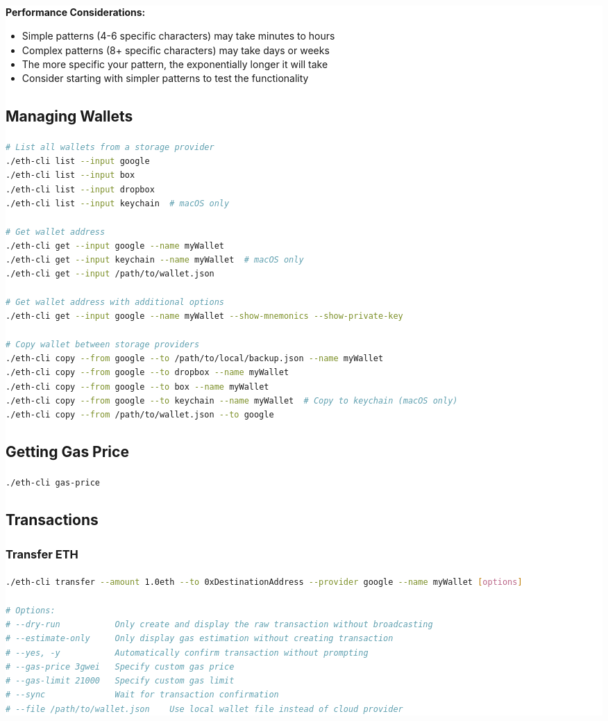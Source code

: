 **Performance Considerations:**
- Simple patterns (4-6 specific characters) may take minutes to hours
- Complex patterns (8+ specific characters) may take days or weeks
- The more specific your pattern, the exponentially longer it will take
- Consider starting with simpler patterns to test the functionality

## Managing Wallets

```bash
# List all wallets from a storage provider
./eth-cli list --input google
./eth-cli list --input box
./eth-cli list --input dropbox
./eth-cli list --input keychain  # macOS only

# Get wallet address
./eth-cli get --input google --name myWallet
./eth-cli get --input keychain --name myWallet  # macOS only
./eth-cli get --input /path/to/wallet.json

# Get wallet address with additional options
./eth-cli get --input google --name myWallet --show-mnemonics --show-private-key

# Copy wallet between storage providers
./eth-cli copy --from google --to /path/to/local/backup.json --name myWallet
./eth-cli copy --from google --to dropbox --name myWallet
./eth-cli copy --from google --to box --name myWallet
./eth-cli copy --from google --to keychain --name myWallet  # Copy to keychain (macOS only)
./eth-cli copy --from /path/to/wallet.json --to google
```

## Getting Gas Price

```bash
./eth-cli gas-price
```

## Transactions

### Transfer ETH

```bash
./eth-cli transfer --amount 1.0eth --to 0xDestinationAddress --provider google --name myWallet [options]

# Options:
# --dry-run           Only create and display the raw transaction without broadcasting
# --estimate-only     Only display gas estimation without creating transaction
# --yes, -y           Automatically confirm transaction without prompting
# --gas-price 3gwei   Specify custom gas price
# --gas-limit 21000   Specify custom gas limit
# --sync              Wait for transaction confirmation
# --file /path/to/wallet.json    Use local wallet file instead of cloud provider
```